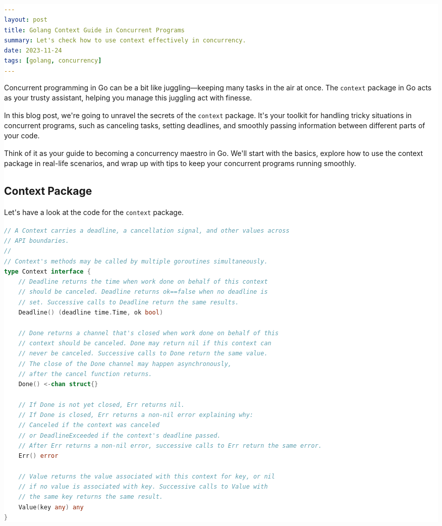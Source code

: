 ```yaml
---
layout: post
title: Golang Context Guide in Concurrent Programs 
summary: Let's check how to use context effectively in concurrency. 
date: 2023-11-24
tags: [golang, concurrency]
---
```


Concurrent programming in Go can be a bit like juggling—keeping many tasks in the air at once. The `context` package in Go acts as your trusty assistant, helping you manage this juggling act with finesse.

In this blog post, we're going to unravel the secrets of the `context` package. It's your toolkit for handling tricky situations in concurrent programs, such as canceling tasks, setting deadlines, and smoothly passing information between different parts of your code.

Think of it as your guide to becoming a concurrency maestro in Go. We'll start with the basics, explore how to use the context package in real-life scenarios, and wrap up with tips to keep your concurrent programs running smoothly.

## Context Package

Let's have a look at the code for the `context` package.

```go
// A Context carries a deadline, a cancellation signal, and other values across
// API boundaries.
//
// Context's methods may be called by multiple goroutines simultaneously.
type Context interface {
	// Deadline returns the time when work done on behalf of this context
	// should be canceled. Deadline returns ok==false when no deadline is
	// set. Successive calls to Deadline return the same results.
	Deadline() (deadline time.Time, ok bool)

	// Done returns a channel that's closed when work done on behalf of this
	// context should be canceled. Done may return nil if this context can
	// never be canceled. Successive calls to Done return the same value.
	// The close of the Done channel may happen asynchronously,
	// after the cancel function returns.
	Done() <-chan struct{}

	// If Done is not yet closed, Err returns nil.
	// If Done is closed, Err returns a non-nil error explaining why:
	// Canceled if the context was canceled
	// or DeadlineExceeded if the context's deadline passed.
	// After Err returns a non-nil error, successive calls to Err return the same error.
	Err() error

    // Value returns the value associated with this context for key, or nil
	// if no value is associated with key. Successive calls to Value with
	// the same key returns the same result.
	Value(key any) any
}
```
